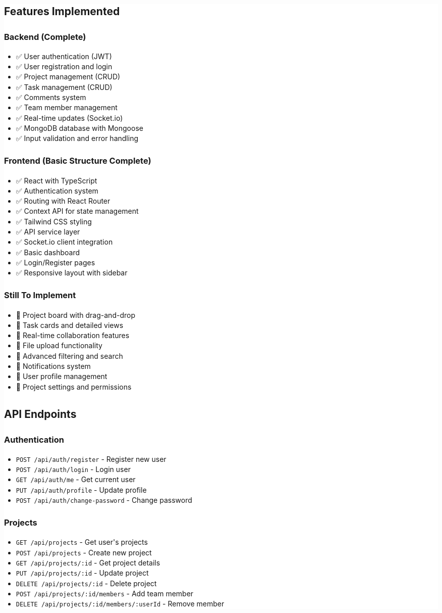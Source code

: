 ```
```

## Features Implemented

### Backend (Complete)
- ✅ User authentication (JWT)
- ✅ User registration and login
- ✅ Project management (CRUD)
- ✅ Task management (CRUD)
- ✅ Comments system
- ✅ Team member management
- ✅ Real-time updates (Socket.io)
- ✅ MongoDB database with Mongoose
- ✅ Input validation and error handling

### Frontend (Basic Structure Complete)
- ✅ React with TypeScript
- ✅ Authentication system
- ✅ Routing with React Router
- ✅ Context API for state management
- ✅ Tailwind CSS styling
- ✅ API service layer
- ✅ Socket.io client integration
- ✅ Basic dashboard
- ✅ Login/Register pages
- ✅ Responsive layout with sidebar

### Still To Implement
- 🔄 Project board with drag-and-drop
- 🔄 Task cards and detailed views
- 🔄 Real-time collaboration features
- 🔄 File upload functionality
- 🔄 Advanced filtering and search
- 🔄 Notifications system
- 🔄 User profile management
- 🔄 Project settings and permissions

## API Endpoints

### Authentication
- `POST /api/auth/register` - Register new user
- `POST /api/auth/login` - Login user
- `GET /api/auth/me` - Get current user
- `PUT /api/auth/profile` - Update profile
- `POST /api/auth/change-password` - Change password

### Projects
- `GET /api/projects` - Get user's projects
- `POST /api/projects` - Create new project
- `GET /api/projects/:id` - Get project details
- `PUT /api/projects/:id` - Update project
- `DELETE /api/projects/:id` - Delete project
- `POST /api/projects/:id/members` - Add team member
- `DELETE /api/projects/:id/members/:userId` - Remove member
